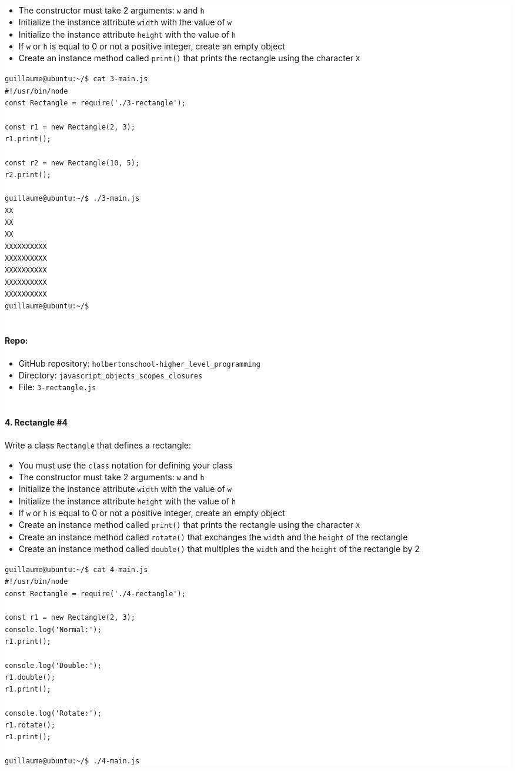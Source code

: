 - The constructor must take 2 arguments: `w` and `h`
- Initialize the instance attribute `width` with the value of `w`
- Initialize the instance attribute `height` with the value of `h`
- If `w` or `h` is equal to 0 or not a positive integer, create an empty object
- Create an instance method called `print()` that prints the rectangle using the character `X`
```
guillaume@ubuntu:~/$ cat 3-main.js
#!/usr/bin/node
const Rectangle = require('./3-rectangle');

const r1 = new Rectangle(2, 3);
r1.print();

const r2 = new Rectangle(10, 5);
r2.print();

guillaume@ubuntu:~/$ ./3-main.js
XX
XX
XX
XXXXXXXXXX
XXXXXXXXXX
XXXXXXXXXX
XXXXXXXXXX
XXXXXXXXXX
guillaume@ubuntu:~/$ 
```
#
#### Repo:
- GitHub repository: `holbertonschool-higher_level_programming`
- Directory: `javascript_objects_scopes_closures`
- File: `3-rectangle.js`
#
#### 4. Rectangle #4
Write a class `Rectangle` that defines a rectangle:
- You must use the `class` notation for defining your class
- The constructor must take 2 arguments: `w` and `h`
- Initialize the instance attribute `width` with the value of `w`
- Initialize the instance attribute `height` with the value of `h`
- If `w` or `h` is equal to 0 or not a positive integer, create an empty object
- Create an instance method called `print()` that prints the rectangle using the character `X`
- Create an instance method called `rotate()` that exchanges the `width` and the `height` of the rectangle
- Create an instance method called `double()` that multiples the `width` and the `height` of the rectangle by 2
```
guillaume@ubuntu:~/$ cat 4-main.js
#!/usr/bin/node
const Rectangle = require('./4-rectangle');

const r1 = new Rectangle(2, 3);
console.log('Normal:');
r1.print();

console.log('Double:');
r1.double();
r1.print();

console.log('Rotate:');
r1.rotate();
r1.print();

guillaume@ubuntu:~/$ ./4-main.js
```